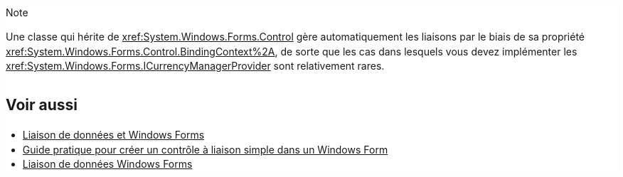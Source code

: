   > [!NOTE]
  > Une classe qui hérite de <xref:System.Windows.Forms.Control> gère automatiquement les liaisons par le biais de sa propriété <xref:System.Windows.Forms.Control.BindingContext%2A>, de sorte que les cas dans lesquels vous devez implémenter les <xref:System.Windows.Forms.ICurrencyManagerProvider> sont relativement rares.

## <a name="see-also"></a>Voir aussi

- [Liaison de données et Windows Forms](data-binding-and-windows-forms.md)
- [Guide pratique pour créer un contrôle à liaison simple dans un Windows Form](how-to-create-a-simple-bound-control-on-a-windows-form.md)
- [Liaison de données Windows Forms](windows-forms-data-binding.md)

